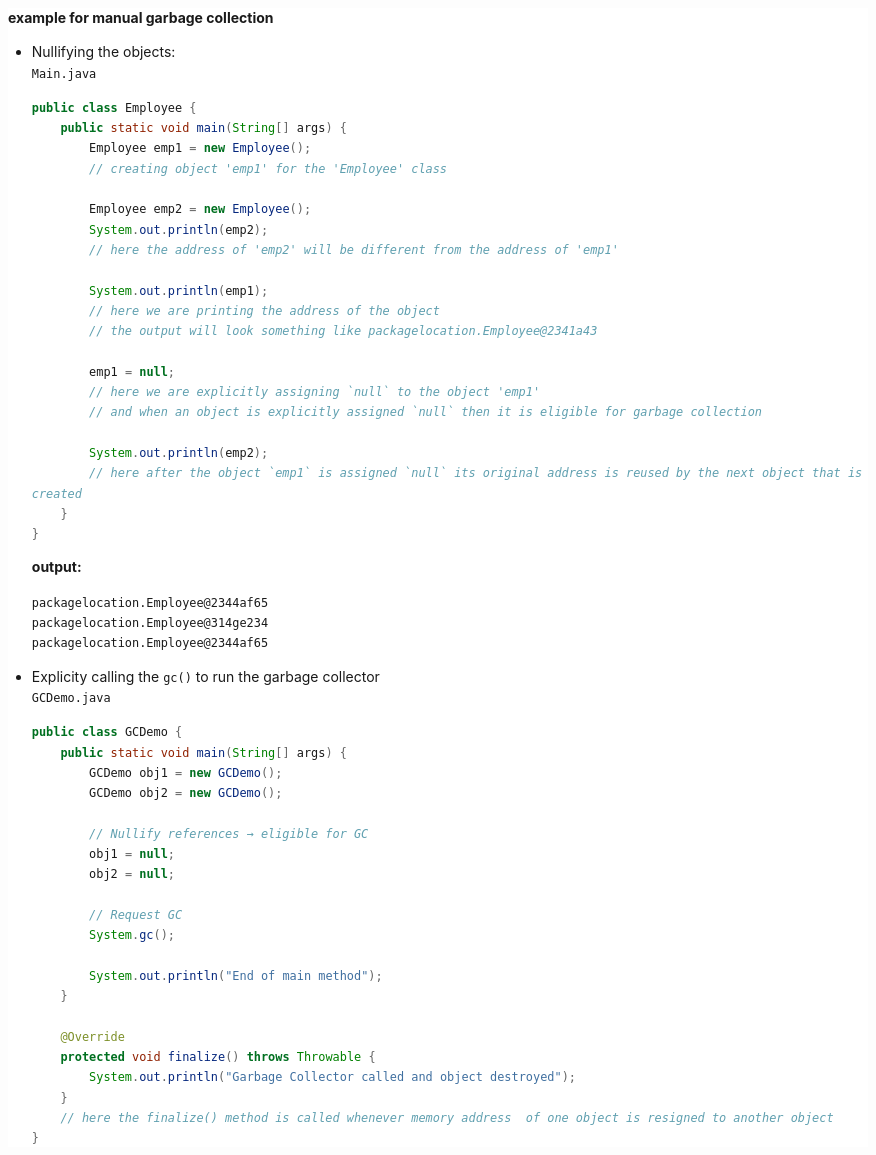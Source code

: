 **example for manual garbage collection**
- Nullifying the objects:  
    `Main.java`  
    ```java
    public class Employee {
        public static void main(String[] args) {
            Employee emp1 = new Employee();
            // creating object 'emp1' for the 'Employee' class
            
            Employee emp2 = new Employee();
            System.out.println(emp2);
            // here the address of 'emp2' will be different from the address of 'emp1'

            System.out.println(emp1);
            // here we are printing the address of the object 
            // the output will look something like packagelocation.Employee@2341a43

            emp1 = null;
            // here we are explicitly assigning `null` to the object 'emp1'
            // and when an object is explicitly assigned `null` then it is eligible for garbage collection 

            System.out.println(emp2);
            // here after the object `emp1` is assigned `null` its original address is reused by the next object that is created 
        }
    }
    ```  
    **output:**  
    ```  
    packagelocation.Employee@2344af65
    packagelocation.Employee@314ge234
    packagelocation.Employee@2344af65
    ```  
- Explicity calling the `gc()` to run the garbage collector  
    `GCDemo.java`
    ```java
    public class GCDemo {
        public static void main(String[] args) {
            GCDemo obj1 = new GCDemo();
            GCDemo obj2 = new GCDemo();

            // Nullify references → eligible for GC
            obj1 = null;
            obj2 = null;

            // Request GC
            System.gc();

            System.out.println("End of main method");
        }

        @Override
        protected void finalize() throws Throwable {
            System.out.println("Garbage Collector called and object destroyed");
        }
        // here the finalize() method is called whenever memory address  of one object is resigned to another object  
    }
